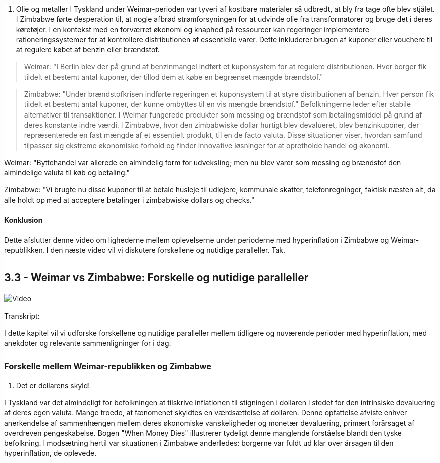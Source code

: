 1. Olie og metaller
I Tyskland under Weimar-perioden var tyveri af kostbare materialer så udbredt, at bly fra tage ofte blev stjålet. I Zimbabwe førte desperation til, at nogle afbrød strømforsyningen for at udvinde olie fra transformatorer og bruge det i deres køretøjer. I en kontekst med en forværret økonomi og knaphed på ressourcer kan regeringer implementere rationeringssystemer for at kontrollere distributionen af essentielle varer. Dette inkluderer brugen af kuponer eller vouchere til at regulere købet af benzin eller brændstof.

> Weimar: "I Berlin blev der på grund af benzinmangel indført et kuponsystem for at regulere distributionen. Hver borger fik tildelt et bestemt antal kuponer, der tillod dem at købe en begrænset mængde brændstof."

> Zimbabwe: "Under brændstofkrisen indførte regeringen et kuponsystem til at styre distributionen af benzin. Hver person fik tildelt et bestemt antal kuponer, der kunne ombyttes til en vis mængde brændstof."
Befolkningerne leder efter stabile alternativer til transaktioner. I Weimar fungerede produkter som messing og brændstof som betalingsmiddel på grund af deres konstante indre værdi. I Zimbabwe, hvor den zimbabwiske dollar hurtigt blev devalueret, blev benzinkuponer, der repræsenterede en fast mængde af et essentielt produkt, til en de facto valuta. Disse situationer viser, hvordan samfund tilpasser sig ekstreme økonomiske forhold og finder innovative løsninger for at opretholde handel og økonomi.

Weimar: "Byttehandel var allerede en almindelig form for udveksling; men nu blev varer som messing og brændstof den almindelige valuta til køb og betaling."

Zimbabwe: "Vi brugte nu disse kuponer til at betale husleje til udlejere, kommunale skatter, telefonregninger, faktisk næsten alt, da alle holdt op med at acceptere betalinger i zimbabwiske dollars og checks."

#### Konklusion

Dette afslutter denne video om lighederne mellem oplevelserne under perioderne med hyperinflation i Zimbabwe og Weimar-republikken. I den næste video vil vi diskutere forskellene og nutidige paralleller. Tak.

## 3.3 - Weimar vs Zimbabwe: Forskelle og nutidige paralleller

![Video](https://youtu.be/jh_MOKDPmQQ)

Transkript:

I dette kapitel vil vi udforske forskellene og nutidige paralleller mellem tidligere og nuværende perioder med hyperinflation, med anekdoter og relevante sammenligninger for i dag.

### Forskelle mellem Weimar-republikken og Zimbabwe

1. Det er dollarens skyld!

I Tyskland var det almindeligt for befolkningen at tilskrive inflationen til stigningen i dollaren i stedet for den intrinsiske devaluering af deres egen valuta. Mange troede, at fænomenet skyldtes en værdsættelse af dollaren. Denne opfattelse afviste enhver anerkendelse af sammenhængen mellem deres økonomiske vanskeligheder og monetær devaluering, primært forårsaget af overdreven pengeskabelse. Bogen "When Money Dies" illustrerer tydeligt denne manglende forståelse blandt den tyske befolkning. I modsætning hertil var situationen i Zimbabwe anderledes: borgerne var fuldt ud klar over årsagen til den hyperinflation, de oplevede.
